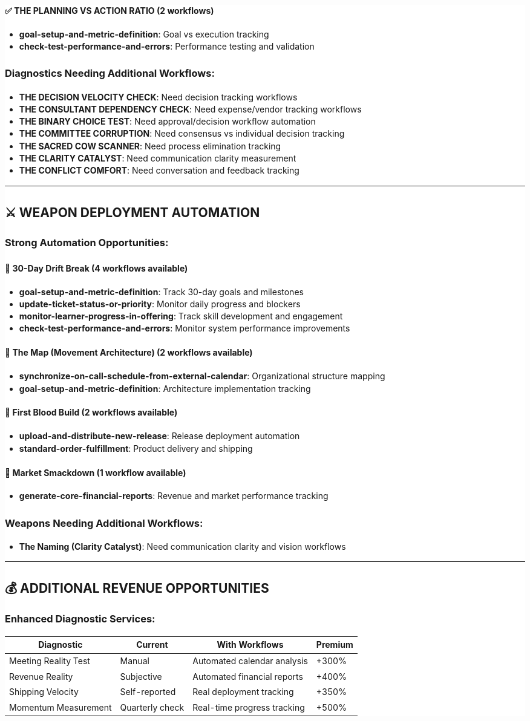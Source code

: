 #### **✅ THE PLANNING VS ACTION RATIO** (2 workflows)
- **goal-setup-and-metric-definition**: Goal vs execution tracking
- **check-test-performance-and-errors**: Performance testing and validation

### **Diagnostics Needing Additional Workflows:**
- **THE DECISION VELOCITY CHECK**: Need decision tracking workflows
- **THE CONSULTANT DEPENDENCY CHECK**: Need expense/vendor tracking workflows
- **THE BINARY CHOICE TEST**: Need approval/decision workflow automation
- **THE COMMITTEE CORRUPTION**: Need consensus vs individual decision tracking
- **THE SACRED COW SCANNER**: Need process elimination tracking
- **THE CLARITY CATALYST**: Need communication clarity measurement
- **THE CONFLICT COMFORT**: Need conversation and feedback tracking

---

## ⚔️ **WEAPON DEPLOYMENT AUTOMATION**

### **Strong Automation Opportunities:**

#### **🎯 30-Day Drift Break** (4 workflows available)
- **goal-setup-and-metric-definition**: Track 30-day goals and milestones
- **update-ticket-status-or-priority**: Monitor daily progress and blockers
- **monitor-learner-progress-in-offering**: Track skill development and engagement
- **check-test-performance-and-errors**: Monitor system performance improvements

#### **🎯 The Map (Movement Architecture)** (2 workflows available)
- **synchronize-on-call-schedule-from-external-calendar**: Organizational structure mapping
- **goal-setup-and-metric-definition**: Architecture implementation tracking

#### **🎯 First Blood Build** (2 workflows available)
- **upload-and-distribute-new-release**: Release deployment automation
- **standard-order-fulfillment**: Product delivery and shipping

#### **🎯 Market Smackdown** (1 workflow available)
- **generate-core-financial-reports**: Revenue and market performance tracking

### **Weapons Needing Additional Workflows:**
- **The Naming (Clarity Catalyst)**: Need communication clarity and vision workflows

---

## 💰 **ADDITIONAL REVENUE OPPORTUNITIES**

### **Enhanced Diagnostic Services:**
| Diagnostic | Current | With Workflows | Premium |
|------------|---------|----------------|---------|
| Meeting Reality Test | Manual | Automated calendar analysis | +300% |
| Revenue Reality | Subjective | Automated financial reports | +400% |
| Shipping Velocity | Self-reported | Real deployment tracking | +350% |
| Momentum Measurement | Quarterly check | Real-time progress tracking | +500% |
